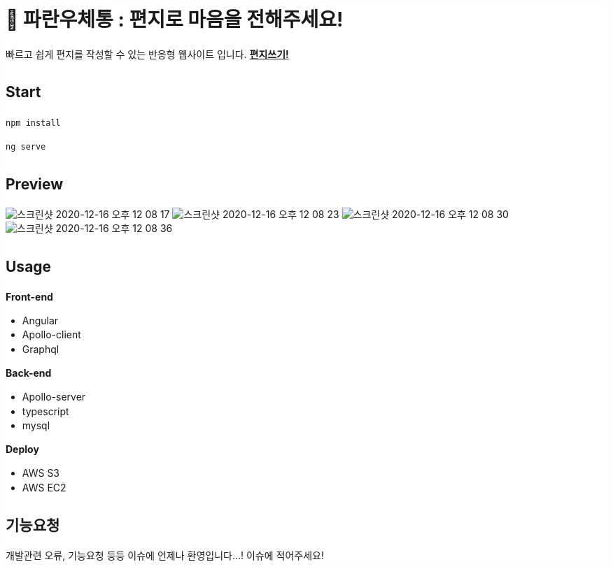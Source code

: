# 💌 파란우체통 : 편지로 마음을 전해주세요!
빠르고 쉽게 편지를 작성할 수 있는 반응형 웹사이트 입니다. [**편지쓰기!**](http://blue-mailbox.xyz)

## Start
```
npm install
```

```
ng serve
```

## Preview
<img width="1363" alt="스크린샷 2020-12-16 오후 12 08 17" src="https://user-images.githubusercontent.com/42020919/102301268-cb66f300-3f99-11eb-8f0d-f3e819f8f704.png">
<img width="1363" alt="스크린샷 2020-12-16 오후 12 08 23" src="https://user-images.githubusercontent.com/42020919/102301266-cace5c80-3f99-11eb-8128-a37afd951a18.png">
<img width="1363" alt="스크린샷 2020-12-16 오후 12 08 30" src="https://user-images.githubusercontent.com/42020919/102301262-c99d2f80-3f99-11eb-9ba5-98df908f1d9f.png">
<img width="1363" alt="스크린샷 2020-12-16 오후 12 08 36" src="https://user-images.githubusercontent.com/42020919/102301255-c5711200-3f99-11eb-8cf7-84a22923efc5.png">


## Usage
**Front-end**
* Angular
* Apollo-client
* Graphql

**Back-end**
* Apollo-server
* typescript
* mysql

**Deploy**
* AWS S3
* AWS EC2

## 기능요청
개발관련 오류, 기능요청 등등 이슈에 언제나 환영입니다...! 이슈에 적어주세요! 


